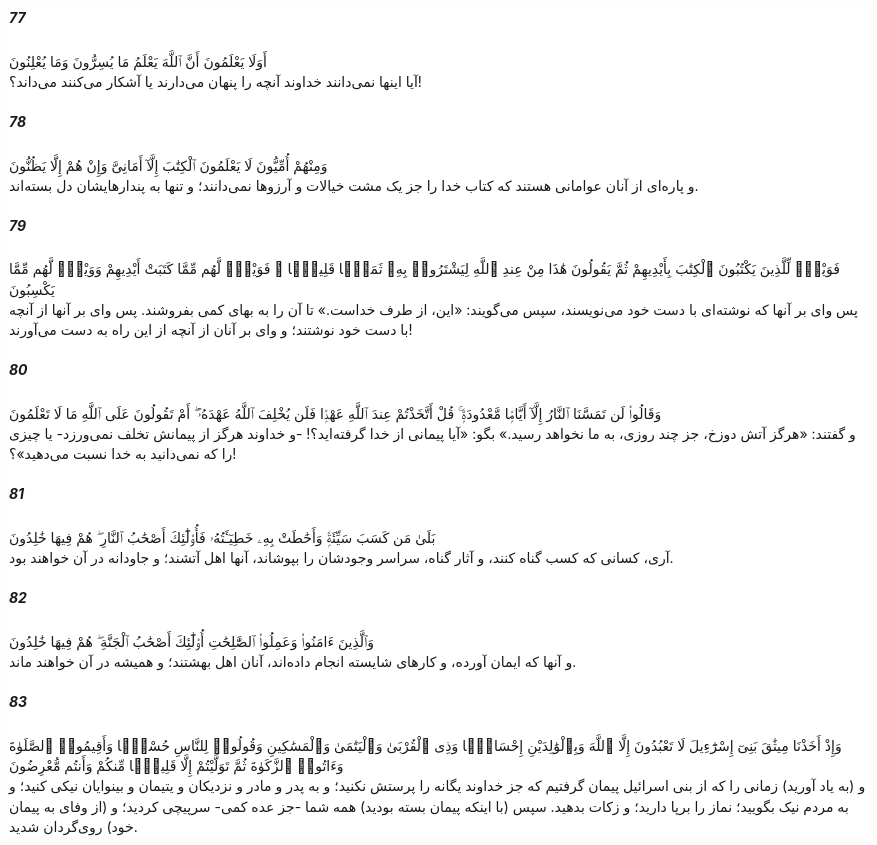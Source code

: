 ##### 77

<span class="ayah">أَوَلَا يَعْلَمُونَ أَنَّ ٱللَّهَ يَعْلَمُ مَا يُسِرُّونَ وَمَا يُعْلِنُونَ</span>
<br><span class="ayah_translation">آیا اینها نمی‌دانند خداوند آنچه را پنهان می‌دارند یا آشکار می‌کنند می‌داند؟!</span>

##### 78

<span class="ayah">وَمِنْهُمْ أُمِّيُّونَ لَا يَعْلَمُونَ ٱلْكِتَٰبَ إِلَّآ أَمَانِىَّ وَإِنْ هُمْ إِلَّا يَظُنُّونَ</span>
<br><span class="ayah_translation">و پاره‌ای از آنان عوامانی هستند که کتاب خدا را جز یک مشت خیالات و آرزوها نمی‌دانند؛ و تنها به پندارهایشان دل بسته‌اند.</span>

##### 79

<span class="ayah">فَوَيْلٌۭ لِّلَّذِينَ يَكْتُبُونَ ٱلْكِتَٰبَ بِأَيْدِيهِمْ ثُمَّ يَقُولُونَ هَٰذَا مِنْ عِندِ ٱللَّهِ لِيَشْتَرُوا۟ بِهِۦ ثَمَنًۭا قَلِيلًۭا ۖ فَوَيْلٌۭ لَّهُم مِّمَّا كَتَبَتْ أَيْدِيهِمْ وَوَيْلٌۭ لَّهُم مِّمَّا يَكْسِبُونَ</span>
<br><span class="ayah_translation">پس وای بر آنها که نوشته‌ای با دست خود می‌نویسند، سپس می‌گویند: «این، از طرف خداست.» تا آن را به بهای کمی بفروشند. پس وای بر آنها از آنچه با دست خود نوشتند؛ و وای بر آنان از آنچه از این راه به دست می‌آورند!</span>

##### 80

<span class="ayah">وَقَالُوا۟ لَن تَمَسَّنَا ٱلنَّارُ إِلَّآ أَيَّامًۭا مَّعْدُودَةًۭ ۚ قُلْ أَتَّخَذْتُمْ عِندَ ٱللَّهِ عَهْدًۭا فَلَن يُخْلِفَ ٱللَّهُ عَهْدَهُۥٓ ۖ أَمْ تَقُولُونَ عَلَى ٱللَّهِ مَا لَا تَعْلَمُونَ</span>
<br><span class="ayah_translation">و گفتند: «هرگز آتش دوزخ، جز چند روزی، به ما نخواهد رسید.» بگو: «آیا پیمانی از خدا گرفته‌اید؟! -و خداوند هرگز از پیمانش تخلف نمی‌ورزد- یا چیزی را که نمی‌دانید به خدا نسبت می‌دهید»؟!</span>

##### 81

<span class="ayah">بَلَىٰ مَن كَسَبَ سَيِّئَةًۭ وَأَحَٰطَتْ بِهِۦ خَطِيٓـَٔتُهُۥ فَأُو۟لَٰٓئِكَ أَصْحَٰبُ ٱلنَّارِ ۖ هُمْ فِيهَا خَٰلِدُونَ</span>
<br><span class="ayah_translation">آری، کسانی که کسب گناه کنند، و آثار گناه، سراسر وجودشان را بپوشاند، آنها اهل آتشند؛ و جاودانه در آن خواهند بود.</span>

##### 82

<span class="ayah">وَٱلَّذِينَ ءَامَنُوا۟ وَعَمِلُوا۟ ٱلصَّٰلِحَٰتِ أُو۟لَٰٓئِكَ أَصْحَٰبُ ٱلْجَنَّةِ ۖ هُمْ فِيهَا خَٰلِدُونَ</span>
<br><span class="ayah_translation">و آنها که ایمان آورده، و کارهای شایسته انجام داده‌اند، آنان اهل بهشتند؛ و همیشه در آن خواهند ماند.</span>

##### 83

<span class="ayah">وَإِذْ أَخَذْنَا مِيثَٰقَ بَنِىٓ إِسْرَٰٓءِيلَ لَا تَعْبُدُونَ إِلَّا ٱللَّهَ وَبِٱلْوَٰلِدَيْنِ إِحْسَانًۭا وَذِى ٱلْقُرْبَىٰ وَٱلْيَتَٰمَىٰ وَٱلْمَسَٰكِينِ وَقُولُوا۟ لِلنَّاسِ حُسْنًۭا وَأَقِيمُوا۟ ٱلصَّلَوٰةَ وَءَاتُوا۟ ٱلزَّكَوٰةَ ثُمَّ تَوَلَّيْتُمْ إِلَّا قَلِيلًۭا مِّنكُمْ وَأَنتُم مُّعْرِضُونَ</span>
<br><span class="ayah_translation">و (به یاد آورید) زمانی را که از بنی اسرائیل پیمان گرفتیم که جز خداوند یگانه را پرستش نکنید؛ و به پدر و مادر و نزدیکان و یتیمان و بینوایان نیکی کنید؛ و به مردم نیک بگویید؛ نماز را برپا دارید؛ و زکات بدهید. سپس (با اینکه پیمان بسته بودید) همه شما -جز عده کمی- سرپیچی کردید؛ و (از وفای به پیمان خود) روی‌گردان شدید.</span>
